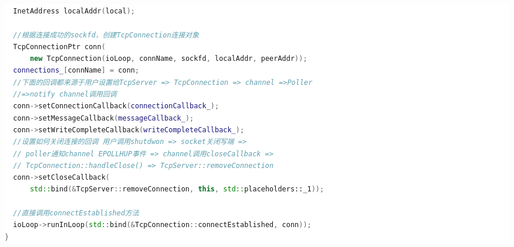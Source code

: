 ```c++
  InetAddress localAddr(local);

  //根据连接成功的sockfd，创建TcpConnection连接对象
  TcpConnectionPtr conn(
      new TcpConnection(ioLoop, connName, sockfd, localAddr, peerAddr));
  connections_[connName] = conn;
  //下面的回调都来源于用户设置给TcpServer => TcpConnection => channel =>Poller
  //=>notify channel调用回调
  conn->setConnectionCallback(connectionCallback_);
  conn->setMessageCallback(messageCallback_);
  conn->setWriteCompleteCallback(writeCompleteCallback_);
  //设置如何关闭连接的回调 用户调用shutdwon => socket关闭写端 =>
  // poller通知channel EPOLLHUP事件 => channel调用closeCallback =>
  // TcpConnection::handleClose() => TcpServer::removeConnection
  conn->setCloseCallback(
      std::bind(&TcpServer::removeConnection, this, std::placeholders::_1));

  //直接调用connectEstablished方法
  ioLoop->runInLoop(std::bind(&TcpConnection::connectEstablished, conn));
}
```


